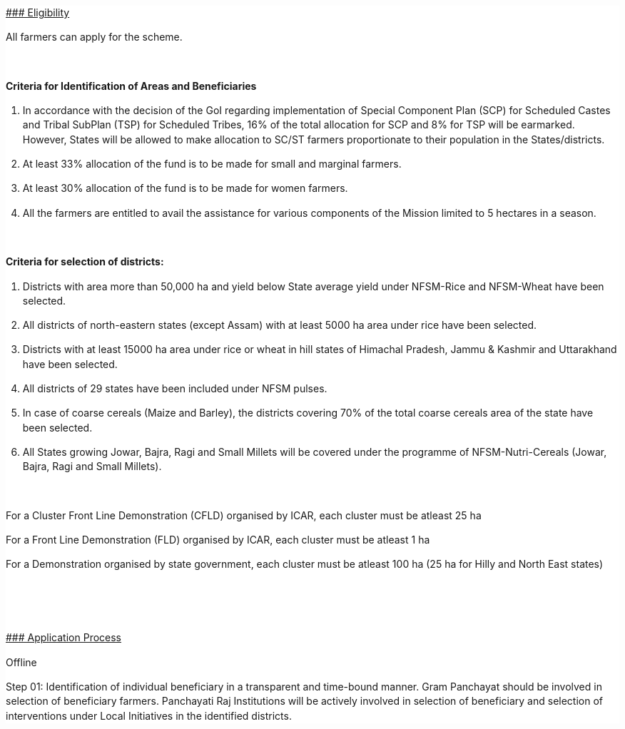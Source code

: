 [### Eligibility](https://www.myscheme.gov.in/schemes/nfsmcss#eligibility)

All farmers can apply for the scheme.

﻿

**Criteria for Identification of Areas and Beneficiaries**

1) In accordance with the decision of the GoI regarding implementation of Special Component Plan (SCP) for Scheduled Castes and Tribal SubPlan (TSP) for Scheduled Tribes, 16% of the total allocation for SCP and 8% for TSP will be earmarked. However, States will be allowed to make allocation to SC/ST farmers proportionate to their population in the States/districts.

2) At least 33% allocation of the fund is to be made for small and marginal farmers.

3) At least 30% allocation of the fund is to be made for women farmers.

4) All the farmers are entitled to avail the assistance for various components of the Mission limited to 5 hectares in a season.

﻿

**Criteria for selection of districts:**

1) Districts with area more than 50,000 ha and yield below State average yield under NFSM-Rice and NFSM-Wheat have been selected.

2) All districts of north-eastern states (except Assam) with at least 5000 ha area under rice have been selected.

3) Districts with at least 15000 ha area under rice or wheat in hill states of Himachal Pradesh, Jammu & Kashmir and Uttarakhand have been selected.

4) All districts of 29 states have been included under NFSM pulses.

5) In case of coarse cereals (Maize and Barley), the districts covering 70% of the total coarse cereals area of the state have been selected.

6) All States growing Jowar, Bajra, Ragi and Small Millets will be covered under the programme of NFSM-Nutri-Cereals (Jowar, Bajra, Ragi and Small Millets).

﻿

For a Cluster Front Line Demonstration (CFLD) organised by ICAR, each cluster must be atleast 25 ha

For a Front Line Demonstration (FLD) organised by ICAR, each cluster must be atleast 1 ha

For a Demonstration organised by state government, each cluster must be atleast 100 ha (25 ha for Hilly and North East states)

﻿

﻿

[### Application Process](https://www.myscheme.gov.in/schemes/nfsmcss#application-process)

Offline

Step 01: Identification of individual beneficiary in a transparent and time-bound manner. Gram Panchayat should be involved in selection of beneficiary farmers. Panchayati Raj Institutions will be actively involved in selection of beneficiary and selection of interventions under Local Initiatives in the identified districts.
